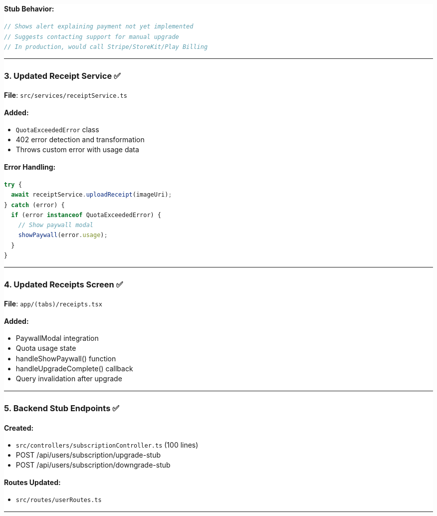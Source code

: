 **Stub Behavior:**
```typescript
// Shows alert explaining payment not yet implemented
// Suggests contacting support for manual upgrade
// In production, would call Stripe/StoreKit/Play Billing
```

---

### **3. Updated Receipt Service** ✅
**File**: `src/services/receiptService.ts`

**Added:**
- `QuotaExceededError` class
- 402 error detection and transformation
- Throws custom error with usage data

**Error Handling:**
```typescript
try {
  await receiptService.uploadReceipt(imageUri);
} catch (error) {
  if (error instanceof QuotaExceededError) {
    // Show paywall modal
    showPaywall(error.usage);
  }
}
```

---

### **4. Updated Receipts Screen** ✅
**File**: `app/(tabs)/receipts.tsx`

**Added:**
- PaywallModal integration
- Quota usage state
- handleShowPaywall() function
- handleUpgradeComplete() callback
- Query invalidation after upgrade

---

### **5. Backend Stub Endpoints** ✅

**Created:**
- `src/controllers/subscriptionController.ts` (100 lines)
- POST /api/users/subscription/upgrade-stub
- POST /api/users/subscription/downgrade-stub

**Routes Updated:**
- `src/routes/userRoutes.ts`

---
